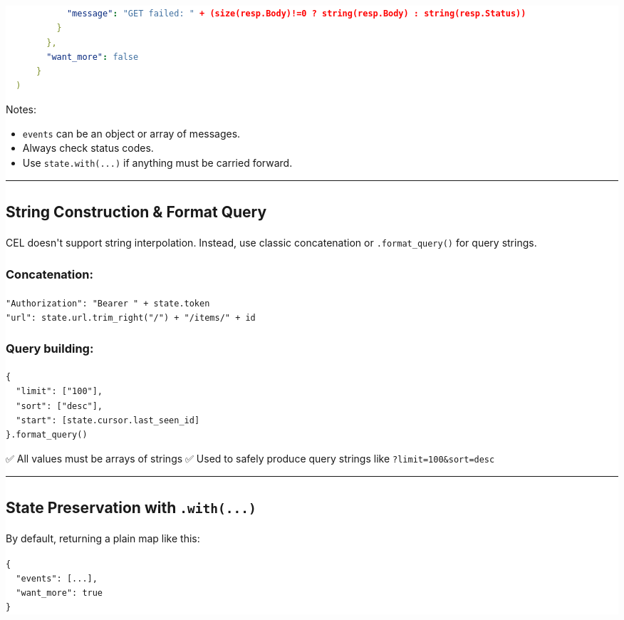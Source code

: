 ```yaml
            "message": "GET failed: " + (size(resp.Body)!=0 ? string(resp.Body) : string(resp.Status))
          }
        },
        "want_more": false
      }
  )
```

Notes:

* `events` can be an object or array of messages.
* Always check status codes.
* Use `state.with(...)` if anything must be carried forward.

---

## String Construction & Format Query

CEL doesn't support string interpolation. Instead, use classic concatenation or `.format_query()` for query strings.

### Concatenation:

```cel
"Authorization": "Bearer " + state.token
"url": state.url.trim_right("/") + "/items/" + id
```

### Query building:

```cel
{
  "limit": ["100"],
  "sort": ["desc"],
  "start": [state.cursor.last_seen_id]
}.format_query()
```

✅ All values must be arrays of strings
✅ Used to safely produce query strings like `?limit=100&sort=desc`

---

## State Preservation with `.with(...)`

By default, returning a plain map like this:

```cel
{
  "events": [...],
  "want_more": true
}
```
